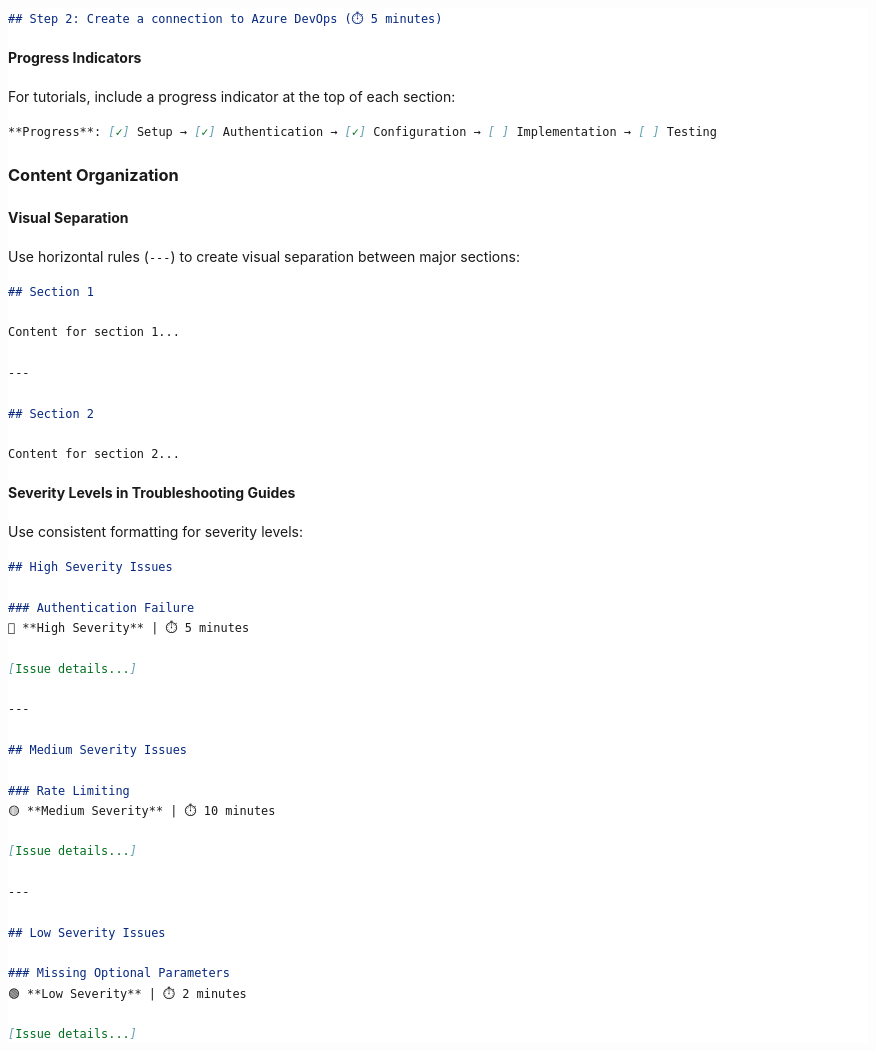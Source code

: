 ```markdown
## Step 2: Create a connection to Azure DevOps (⏱️ 5 minutes)
```

#### Progress Indicators

For tutorials, include a progress indicator at the top of each section:

```markdown
**Progress**: [✓] Setup → [✓] Authentication → [✓] Configuration → [ ] Implementation → [ ] Testing
```

### Content Organization

#### Visual Separation

Use horizontal rules (`---`) to create visual separation between major sections:

```markdown
## Section 1

Content for section 1...

---

## Section 2

Content for section 2...
```

#### Severity Levels in Troubleshooting Guides

Use consistent formatting for severity levels:

```markdown
## High Severity Issues

### Authentication Failure
🔴 **High Severity** | ⏱️ 5 minutes

[Issue details...]

---

## Medium Severity Issues

### Rate Limiting
🟡 **Medium Severity** | ⏱️ 10 minutes

[Issue details...]

---

## Low Severity Issues

### Missing Optional Parameters
🟢 **Low Severity** | ⏱️ 2 minutes

[Issue details...]
```
